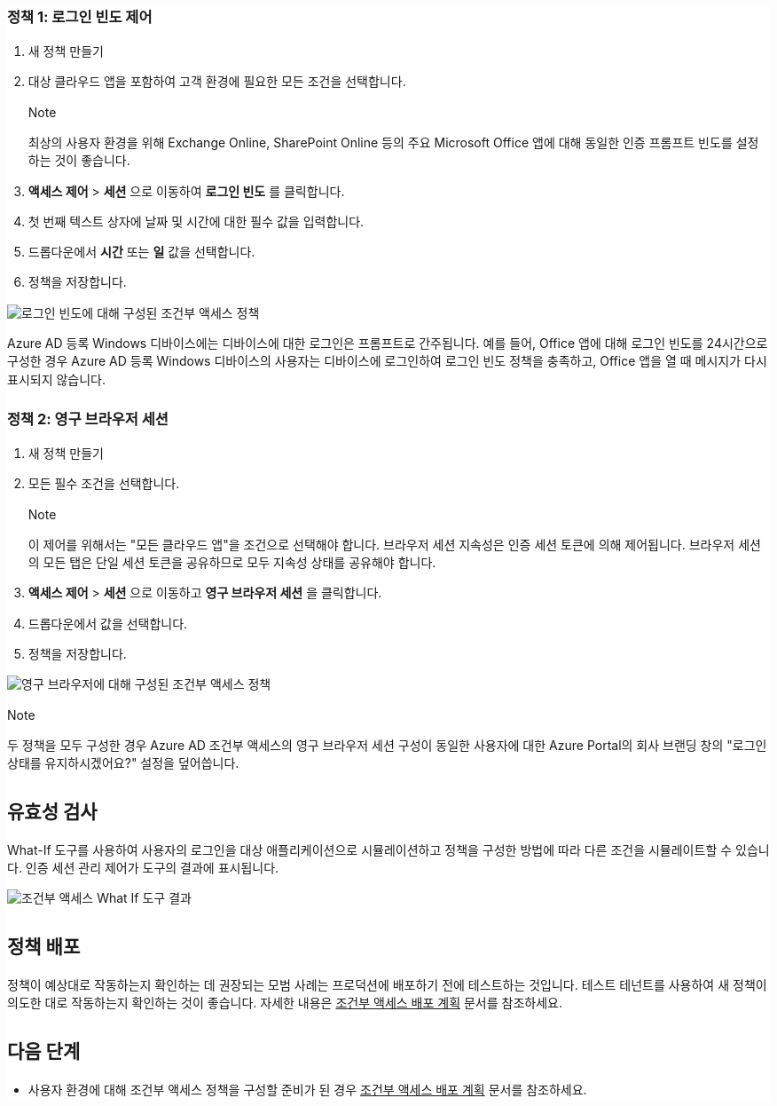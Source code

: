 ### <a name="policy-1-sign-in-frequency-control"></a>정책 1: 로그인 빈도 제어

1. 새 정책 만들기
1. 대상 클라우드 앱을 포함하여 고객 환경에 필요한 모든 조건을 선택합니다.

   > [!NOTE]
   > 최상의 사용자 환경을 위해 Exchange Online, SharePoint Online 등의 주요 Microsoft Office 앱에 대해 동일한 인증 프롬프트 빈도를 설정하는 것이 좋습니다.

1. **액세스 제어** > **세션** 으로 이동하여 **로그인 빈도** 를 클릭합니다.
1. 첫 번째 텍스트 상자에 날짜 및 시간에 대한 필수 값을 입력합니다.
1. 드롭다운에서 **시간** 또는 **일** 값을 선택합니다.
1. 정책을 저장합니다.

![로그인 빈도에 대해 구성된 조건부 액세스 정책](media/howto-conditional-access-session-lifetime/conditional-access-policy-session-sign-in-frequency.png)

Azure AD 등록 Windows 디바이스에는 디바이스에 대한 로그인은 프롬프트로 간주됩니다. 예를 들어, Office 앱에 대해 로그인 빈도를 24시간으로 구성한 경우 Azure AD 등록 Windows 디바이스의 사용자는 디바이스에 로그인하여 로그인 빈도 정책을 충족하고, Office 앱을 열 때 메시지가 다시 표시되지 않습니다.

### <a name="policy-2-persistent-browser-session"></a>정책 2: 영구 브라우저 세션

1. 새 정책 만들기
1. 모든 필수 조건을 선택합니다.

   > [!NOTE]
   > 이 제어를 위해서는 "모든 클라우드 앱"을 조건으로 선택해야 합니다. 브라우저 세션 지속성은 인증 세션 토큰에 의해 제어됩니다. 브라우저 세션의 모든 탭은 단일 세션 토큰을 공유하므로 모두 지속성 상태를 공유해야 합니다.

1. **액세스 제어** > **세션** 으로 이동하고 **영구 브라우저 세션** 을 클릭합니다.
1. 드롭다운에서 값을 선택합니다.
1. 정책을 저장합니다.

![영구 브라우저에 대해 구성된 조건부 액세스 정책](media/howto-conditional-access-session-lifetime/conditional-access-policy-session-persistent-browser.png)

> [!NOTE]
> 두 정책을 모두 구성한 경우 Azure AD 조건부 액세스의 영구 브라우저 세션 구성이 동일한 사용자에 대한 Azure Portal의 회사 브랜딩 창의 "로그인 상태를 유지하시겠어요?" 설정을 덮어씁니다.

## <a name="validation"></a>유효성 검사

What-If 도구를 사용하여 사용자의 로그인을 대상 애플리케이션으로 시뮬레이션하고 정책을 구성한 방법에 따라 다른 조건을 시뮬레이트할 수 있습니다. 인증 세션 관리 제어가 도구의 결과에 표시됩니다.

![조건부 액세스 What If 도구 결과](media/howto-conditional-access-session-lifetime/conditional-access-what-if-tool-result.png)

## <a name="policy-deployment"></a>정책 배포

정책이 예상대로 작동하는지 확인하는 데 권장되는 모범 사례는 프로덕션에 배포하기 전에 테스트하는 것입니다. 테스트 테넌트를 사용하여 새 정책이 의도한 대로 작동하는지 확인하는 것이 좋습니다. 자세한 내용은 [조건부 액세스 배포 계획](plan-conditional-access.md) 문서를 참조하세요.

## <a name="next-steps"></a>다음 단계

* 사용자 환경에 대해 조건부 액세스 정책을 구성할 준비가 된 경우 [조건부 액세스 배포 계획](plan-conditional-access.md) 문서를 참조하세요.